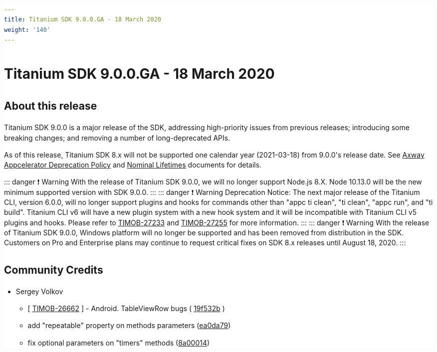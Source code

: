 ```yaml
---
title: Titanium SDK 9.0.0.GA - 18 March 2020
weight: '140'
---
```


# Titanium SDK 9.0.0.GA - 18 March 2020

## About this release

Titanium SDK 9.0.0 is a major release of the SDK, addressing high-priority issues from previous releases; introducing some breaking changes; and removing a number of long-deprecated APIs.

As of this release, Titanium SDK 8.x will not be supported one calendar year (2021-03-18) from 9.0.0's release date. See [Axway Appcelerator Deprecation Policy](https://docs.axway.com/bundle/AMPLIFY_Appcelerator_Services_Overview_allOS_en/page/axway_appcelerator_deprecation_policy.html) and [Nominal Lifetimes](https://docs.axway.com/bundle/AMPLIFY_Appcelerator_Services_Overview_allOS_en/page/axway_appcelerator_product_lifecycle.html#AxwayAppceleratorProductLifecycle-NominalLifetimes) documents for details.

::: danger ❗️ Warning
With the release of Titanium SDK 9.0.0, we will no longer support Node.js 8.X. Node 10.13.0 will be the new minimum supported version with SDK 9.0.0.
:::
::: danger ❗️ Warning
Deprecation Notice: The next major release of the Titanium CLI, version 6.0.0, will no longer support plugins and hooks for commands other than "appc ti clean", "ti clean", "appc run", and "ti build". Titanium CLI v6 will have a new plugin system with a new hook system and it will be incompatible with Titanium CLI v5 plugins and hooks. Please refer to [TIMOB-27233](https://jira-archive.titaniumsdk.com/TIMOB-27233) and [TIMOB-27255](https://jira-archive.titaniumsdk.com/TIMOB-27255) for more information.
:::
::: danger ❗️ Warning
With the release of Titanium SDK 9.0.0, Windows platform will no longer be supported and has been removed from distribution in the SDK. Customers on Pro and Enterprise plans may continue to request critical fixes on SDK 8.x releases until August 18, 2020.
:::

## Community Credits

* Sergey Volkov

    * \[ [TIMOB-26662](https://jira-archive.titaniumsdk.com/TIMOB-26662) \] - Android. TableViewRow bugs ( [19f532b](https://github.com/tidev/titanium_mobile/commit/19f532b334c75afdb9340e343a1fa0caf7b93bcb) )

    * add "repeatable" property on methods parameters ([ea0da79](https://github.com/tidev/titanium_mobile/commit/ea0da79e2fef897c8757303f368990472f4ef7f1))

    * fix optional parameters on "timers" methods ([8a00014](https://github.com/tidev/titanium_mobile/commit/8a0001478a94c9714f8b9b68e96c96ad1b5db50b))
